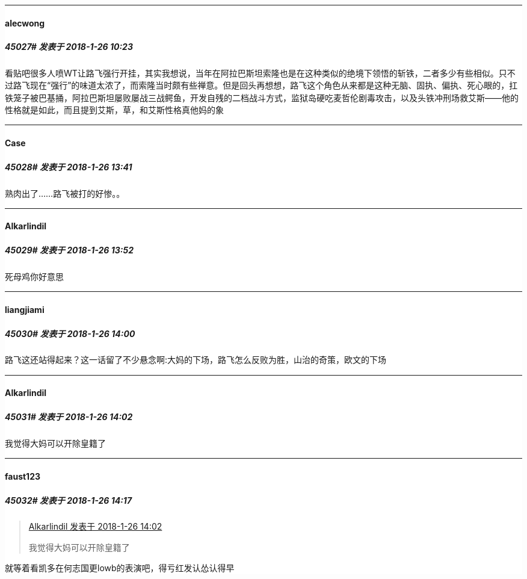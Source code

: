 
*****

####  alecwong  
##### 45027#       发表于 2018-1-26 10:23


看贴吧很多人喷WT让路飞强行开挂，其实我想说，当年在阿拉巴斯坦索隆也是在这种类似的绝境下领悟的斩铁，二者多少有些相似。只不过路飞现在“强行”的味道太浓了，而索隆当时颇有些禅意。但是回头再想想，路飞这个角色从来都是这种无脑、固执、偏执、死心眼的，扛铁笼子被巴基捅，阿拉巴斯坦屡败屡战三战鳄鱼，开发自残的二档战斗方式，监狱岛硬吃麦哲伦剧毒攻击，以及头铁冲刑场救艾斯——他的性格就是如此，而且提到艾斯，草，和艾斯性格真他妈的象


*****

####  Case  
##### 45028#       发表于 2018-1-26 13:41


熟肉出了……路飞被打的好惨。。


*****

####  Alkarlindil  
##### 45029#       发表于 2018-1-26 13:52


死母鸡你好意思


*****

####  liangjiami  
##### 45030#       发表于 2018-1-26 14:00


路飞这还站得起来？这一话留了不少悬念啊:大妈的下场，路飞怎么反败为胜，山治的奇策，欧文的下场


*****

####  Alkarlindil  
##### 45031#       发表于 2018-1-26 14:02


我觉得大妈可以开除皇籍了


*****

####  faust123  
##### 45032#       发表于 2018-1-26 14:17


<blockquote><a href="httphttps://bbs.saraba1st.com/2b/forum.php?mod=redirect&amp;goto=findpost&amp;pid=38357986&amp;ptid=98922" target="_blank">Alkarlindil 发表于 2018-1-26 14:02</a>

我觉得大妈可以开除皇籍了</blockquote>
就等着看凯多在何志国更lowb的表演吧，得亏红发认怂认得早
